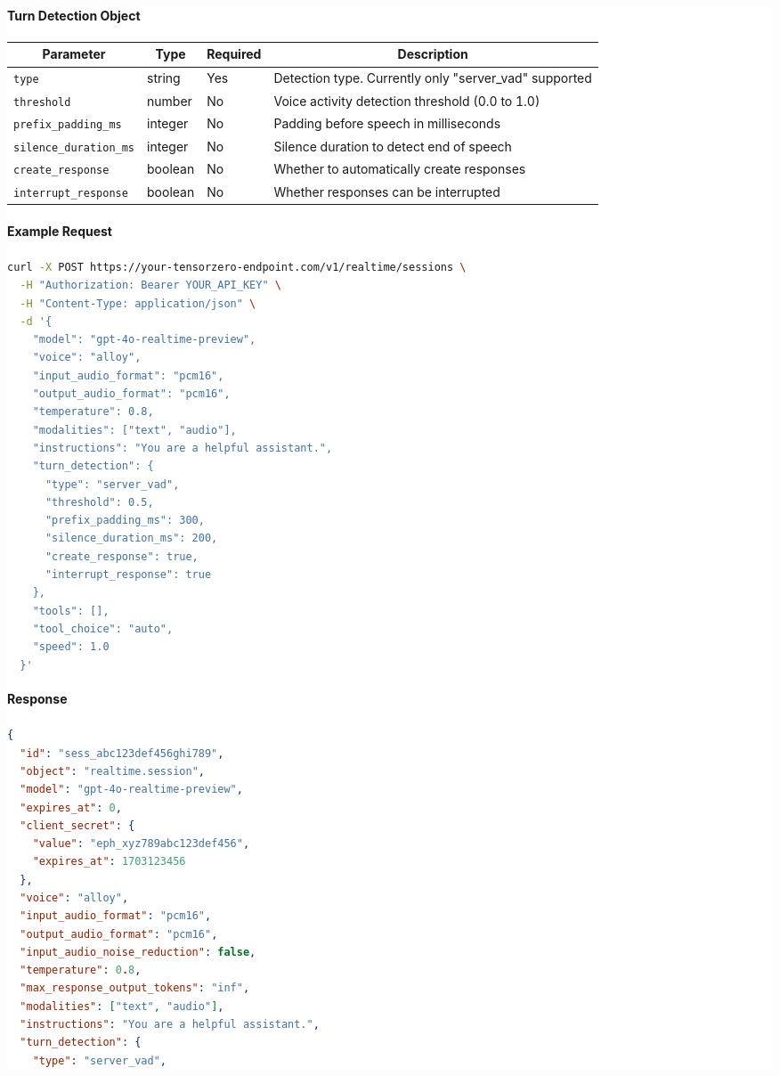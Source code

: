 #### Turn Detection Object

| Parameter | Type | Required | Description |
|-----------|------|----------|-------------|
| `type` | string | Yes | Detection type. Currently only "server_vad" supported |
| `threshold` | number | No | Voice activity detection threshold (0.0 to 1.0) |
| `prefix_padding_ms` | integer | No | Padding before speech in milliseconds |
| `silence_duration_ms` | integer | No | Silence duration to detect end of speech |
| `create_response` | boolean | No | Whether to automatically create responses |
| `interrupt_response` | boolean | No | Whether responses can be interrupted |

#### Example Request

```bash
curl -X POST https://your-tensorzero-endpoint.com/v1/realtime/sessions \
  -H "Authorization: Bearer YOUR_API_KEY" \
  -H "Content-Type: application/json" \
  -d '{
    "model": "gpt-4o-realtime-preview",
    "voice": "alloy",
    "input_audio_format": "pcm16",
    "output_audio_format": "pcm16",
    "temperature": 0.8,
    "modalities": ["text", "audio"],
    "instructions": "You are a helpful assistant.",
    "turn_detection": {
      "type": "server_vad",
      "threshold": 0.5,
      "prefix_padding_ms": 300,
      "silence_duration_ms": 200,
      "create_response": true,
      "interrupt_response": true
    },
    "tools": [],
    "tool_choice": "auto",
    "speed": 1.0
  }'
```

#### Response

```json
{
  "id": "sess_abc123def456ghi789",
  "object": "realtime.session",
  "model": "gpt-4o-realtime-preview",
  "expires_at": 0,
  "client_secret": {
    "value": "eph_xyz789abc123def456",
    "expires_at": 1703123456
  },
  "voice": "alloy",
  "input_audio_format": "pcm16",
  "output_audio_format": "pcm16",
  "input_audio_noise_reduction": false,
  "temperature": 0.8,
  "max_response_output_tokens": "inf",
  "modalities": ["text", "audio"],
  "instructions": "You are a helpful assistant.",
  "turn_detection": {
    "type": "server_vad",
```